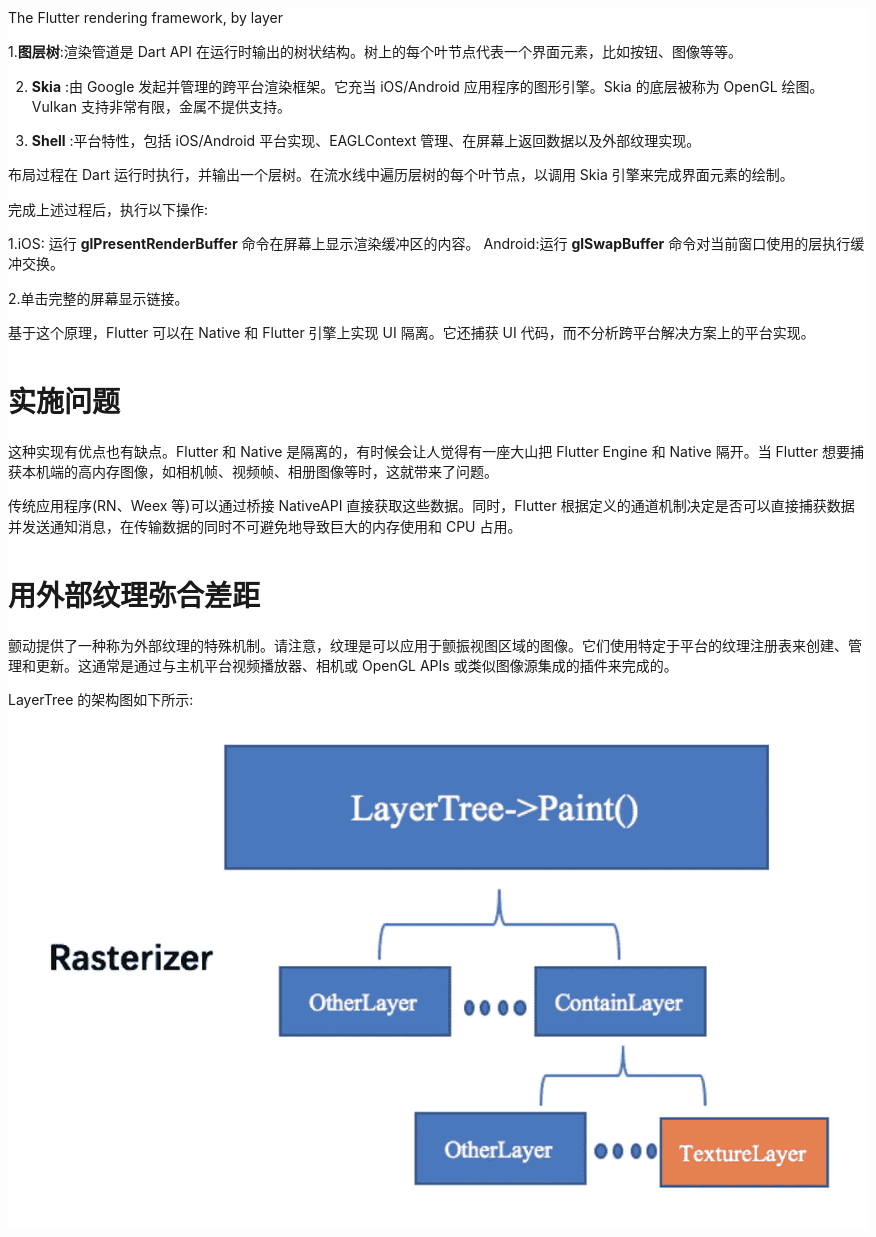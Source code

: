 The Flutter rendering framework, by layer

1.**图层树**:渲染管道是 Dart API 在运行时输出的树状结构。树上的每个叶节点代表一个界面元素，比如按钮、图像等等。

2. **Skia** :由 Google 发起并管理的跨平台渲染框架。它充当 iOS/Android 应用程序的图形引擎。Skia 的底层被称为 OpenGL 绘图。Vulkan 支持非常有限，金属不提供支持。

3. **Shell** :平台特性，包括 iOS/Android 平台实现、EAGLContext 管理、在屏幕上返回数据以及外部纹理实现。

布局过程在 Dart 运行时执行，并输出一个层树。在流水线中遍历层树的每个叶节点，以调用 Skia 引擎来完成界面元素的绘制。

完成上述过程后，执行以下操作:

1.iOS: 运行 **glPresentRenderBuffer** 命令在屏幕上显示渲染缓冲区的内容。
Android:运行 **glSwapBuffer** 命令对当前窗口使用的层执行缓冲交换。

2.单击完整的屏幕显示链接。

基于这个原理，Flutter 可以在 Native 和 Flutter 引擎上实现 UI 隔离。它还捕获 UI 代码，而不分析跨平台解决方案上的平台实现。

# 实施问题

这种实现有优点也有缺点。Flutter 和 Native 是隔离的，有时候会让人觉得有一座大山把 Flutter Engine 和 Native 隔开。当 Flutter 想要捕获本机端的高内存图像，如相机帧、视频帧、相册图像等时，这就带来了问题。

传统应用程序(RN、Weex 等)可以通过桥接 NativeAPI 直接获取这些数据。同时，Flutter 根据定义的通道机制决定是否可以直接捕获数据并发送通知消息，在传输数据的同时不可避免地导致巨大的内存使用和 CPU 占用。

# 用外部纹理弥合差距

颤动提供了一种称为外部纹理的特殊机制。请注意，纹理是可以应用于颤振视图区域的图像。它们使用特定于平台的纹理注册表来创建、管理和更新。这通常是通过与主机平台视频播放器、相机或 OpenGL APIs 或类似图像源集成的插件来完成的。

LayerTree 的架构图如下所示:

![](img/c133f031ec1fc74bcf1cf9a57b0d77d7.png)
